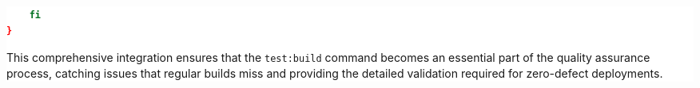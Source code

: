 ```bash
    fi
}
```

This comprehensive integration ensures that the `test:build` command becomes an essential part of the quality assurance process, catching issues that regular builds miss and providing the detailed validation required for zero-defect deployments.
